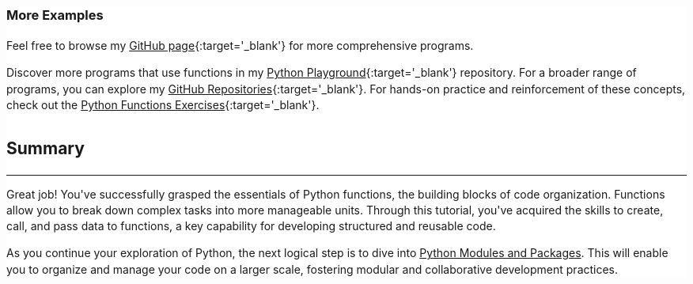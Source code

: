 ### More Examples

Feel free to browse my [GitHub page](https://github.com/joj-macho){:target='_blank'} for more comprehensive programs.

Discover more programs that use functions in my [Python Playground](https://github.com/joj-macho/Pythological-Playground){:target='_blank'} repository. For a broader range of programs, you can explore my [GitHub Repositories](https://github.com/joj-macho?tab=repositories){:target='_blank'}. For hands-on practice and reinforcement of these concepts, check out the [Python Functions Exercises](https://github.com/joj-macho/Python-Exercise-Playground/blob/main/07_functions.ipynb){:target='_blank'}.

## Summary

---

Great job! You've successfully grasped the essentials of Python functions, the building blocks of code organization. Functions allow you to break down complex tasks into more manageable units. Through this tutorial, you've acquired the skills to create, call, and pass data to functions, a key capability for developing structured and reusable code.

As you continue your exploration of Python, the next logical step is to dive into [Python Modules and Packages](/workspace/python/python-modules). This will enable you to organize and manage your code on a larger scale, fostering modular and collaborative development practices.